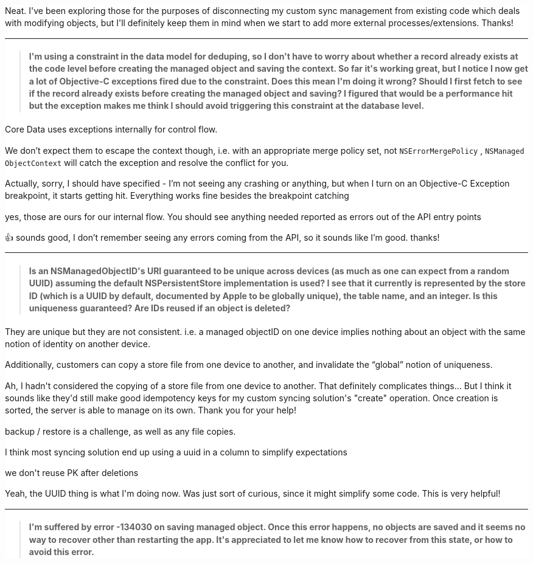 Neat. I've been exploring those for the purposes of disconnecting my custom sync management from existing code which deals with modifying objects, but I'll definitely keep them in mind when we start to add more external processes/extensions. Thanks!

--- 
> ####  I'm using a constraint in the data model for deduping, so I don't have to worry about whether a record already exists at the code level before creating the managed object and saving the context. So far it's working great, but I notice I now get a lot of Objective-C exceptions fired due to the constraint. Does this mean I'm doing it wrong? Should I first fetch to see if the record already exists before creating the managed object and saving? I figured that would be a performance hit but the exception makes me think I should avoid triggering this constraint at the database level.


Core Data uses exceptions internally for control flow.

We don’t expect them to escape the context though, i.e. with an appropriate merge policy set, not `NSErrorMergePolicy`  , `NSManagedObjectContext`  will catch the exception and resolve the conflict for you.

Actually, sorry, I should have specified - I’m not seeing any crashing or anything, but when I turn on an Objective-C Exception breakpoint, it starts getting hit. Everything works fine besides the breakpoint catching

yes, those are ours for our internal flow.  You should see anything needed reported as errors out of the API entry points

:thumbsup: sounds good, I don’t remember seeing any errors coming from the API, so it sounds like I’m good. thanks!

--- 
> ####  Is an NSManagedObjectID's URI guaranteed to be unique across devices (as much as one can expect from a random UUID) assuming the default NSPersistentStore implementation is used?   I see that it currently is represented by the store ID (which is a UUID by default, documented by Apple to be globally unique), the table name, and an integer. Is this uniqueness guaranteed? Are IDs reused if an object is deleted?


They are unique but they are not consistent. i.e. a managed objectID on one device implies nothing about an object with the same notion of identity on another device.

Additionally, customers can copy a store file from one device to another, and invalidate the “global” notion of uniqueness.

Ah, I hadn't considered the copying of a store file from one device to another. That definitely complicates things... But I think it sounds like they'd still make good idempotency keys for my custom syncing solution's "create" operation. Once creation is sorted, the server is able to manage on its own. Thank you for your help!

backup / restore is a challenge, as well as any file copies.

I think most syncing solution end up using a uuid in a column to simplify expectations

we don't reuse PK after deletions

Yeah, the UUID thing is what I'm doing now. Was just sort of curious, since it might simplify some code. This is very helpful!

--- 
> ####  I'm suffered by error -134030 on saving managed object. Once this error happens, no objects are saved and it seems no way to recover other than restarting the app. It's appreciated to let me know how to recover from this state, or how to avoid this error.
